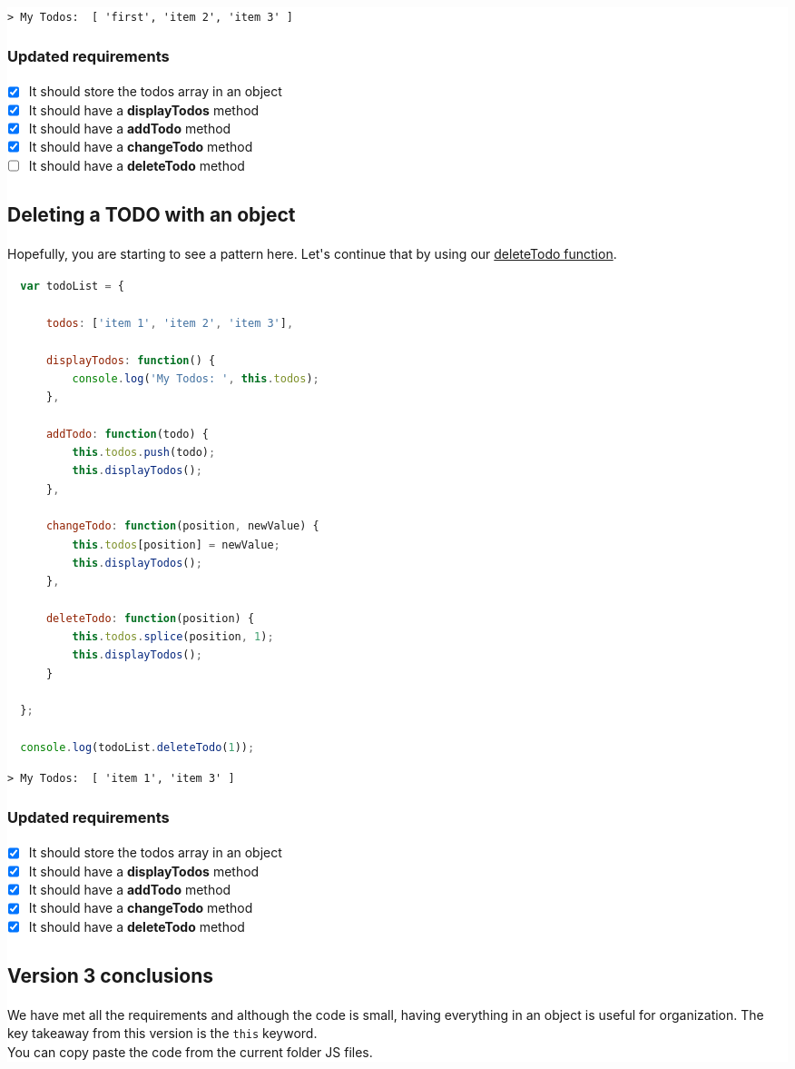 ```console [result]
> My Todos:  [ 'first', 'item 2', 'item 3' ]
```

### Updated requirements

- [X] It should store the todos array in an object
- [X] It should have a **displayTodos** method
- [X] It should have a **addTodo** method
- [X] It should have a **changeTodo** method
- [ ] It should have a **deleteTodo** method

## Deleting a TODO with an object

Hopefully, you are starting to see a pattern here. Let's continue that by using our [deleteTodo function](https://sriramkswamy.github.io/watchandcodejs/2016/08/17/Version-02/).

```javascript [creating an anonymous function to delete a todo]
  var todoList = {

      todos: ['item 1', 'item 2', 'item 3'],
      
      displayTodos: function() {
          console.log('My Todos: ', this.todos);
      },

      addTodo: function(todo) {
          this.todos.push(todo);
          this.displayTodos();
      },

      changeTodo: function(position, newValue) {
          this.todos[position] = newValue;
          this.displayTodos();
      },

      deleteTodo: function(position) {
          this.todos.splice(position, 1);
          this.displayTodos();
      }
      
  };

  console.log(todoList.deleteTodo(1));
```

```console [result]
> My Todos:  [ 'item 1', 'item 3' ]
```

### Updated requirements

- [X] It should store the todos array in an object
- [X] It should have a **displayTodos** method
- [X] It should have a **addTodo** method
- [X] It should have a **changeTodo** method
- [X] It should have a **deleteTodo** method

## Version 3 conclusions

We have met all the requirements and although the code is small, having everything in an object is useful for organization. The key takeaway from this version is the `this` keyword.<br>
You can copy paste the code from the current folder JS files.
